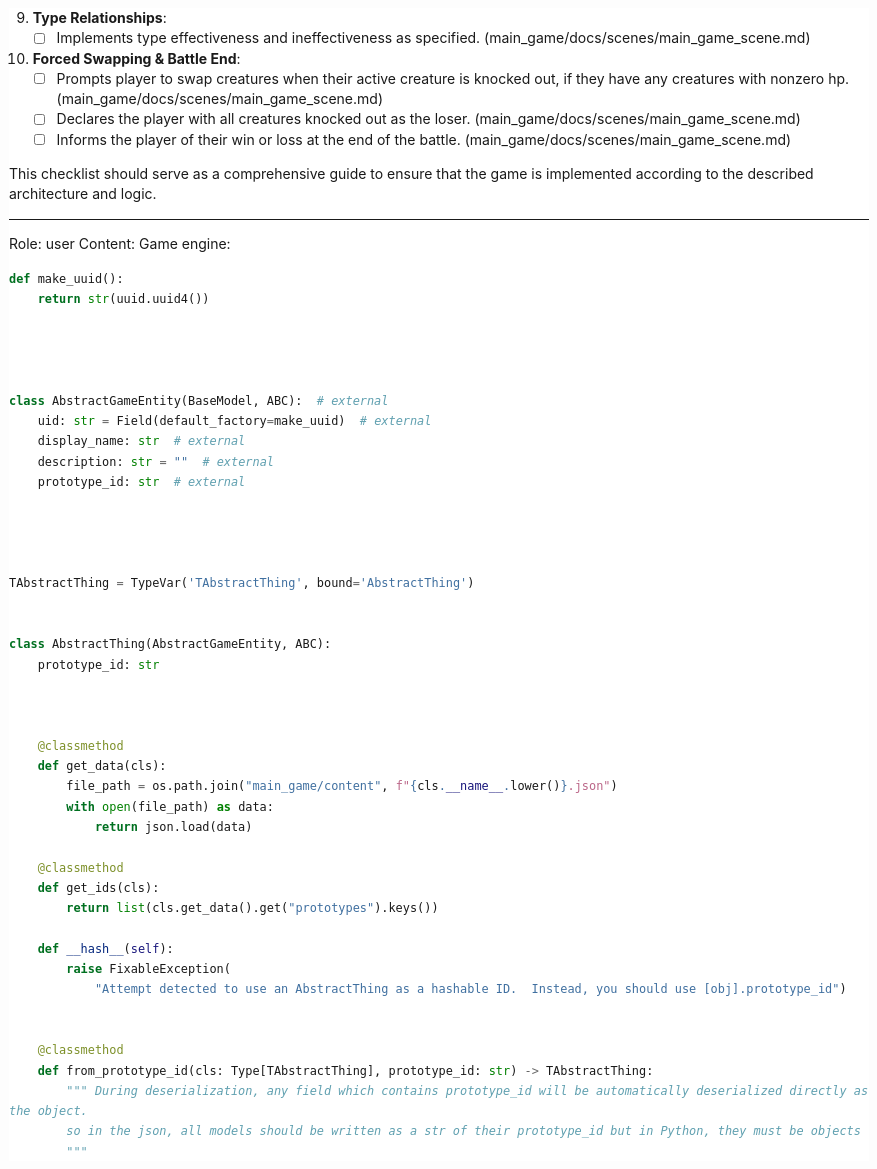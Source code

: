 9. **Type Relationships**:
   - [ ] Implements type effectiveness and ineffectiveness as specified. (main_game/docs/scenes/main_game_scene.md)

10. **Forced Swapping & Battle End**:
    - [ ] Prompts player to swap creatures when their active creature is knocked out, if they have any creatures with nonzero hp. (main_game/docs/scenes/main_game_scene.md)
    - [ ] Declares the player with all creatures knocked out as the loser. (main_game/docs/scenes/main_game_scene.md)
    - [ ] Informs the player of their win or loss at the end of the battle. (main_game/docs/scenes/main_game_scene.md)

This checklist should serve as a comprehensive guide to ensure that the game is implemented according to the described architecture and logic.
__________________
Role: user
Content: Game engine:
```python engine/lib.py
def make_uuid():
    return str(uuid.uuid4())




class AbstractGameEntity(BaseModel, ABC):  # external
    uid: str = Field(default_factory=make_uuid)  # external
    display_name: str  # external
    description: str = ""  # external
    prototype_id: str  # external




TAbstractThing = TypeVar('TAbstractThing', bound='AbstractThing')


class AbstractThing(AbstractGameEntity, ABC):
    prototype_id: str



    @classmethod
    def get_data(cls):
        file_path = os.path.join("main_game/content", f"{cls.__name__.lower()}.json")
        with open(file_path) as data:
            return json.load(data)

    @classmethod
    def get_ids(cls):
        return list(cls.get_data().get("prototypes").keys())

    def __hash__(self):
        raise FixableException(
            "Attempt detected to use an AbstractThing as a hashable ID.  Instead, you should use [obj].prototype_id")


    @classmethod
    def from_prototype_id(cls: Type[TAbstractThing], prototype_id: str) -> TAbstractThing:
        """ During deserialization, any field which contains prototype_id will be automatically deserialized directly as the object.
        so in the json, all models should be written as a str of their prototype_id but in Python, they must be objects
        """
```